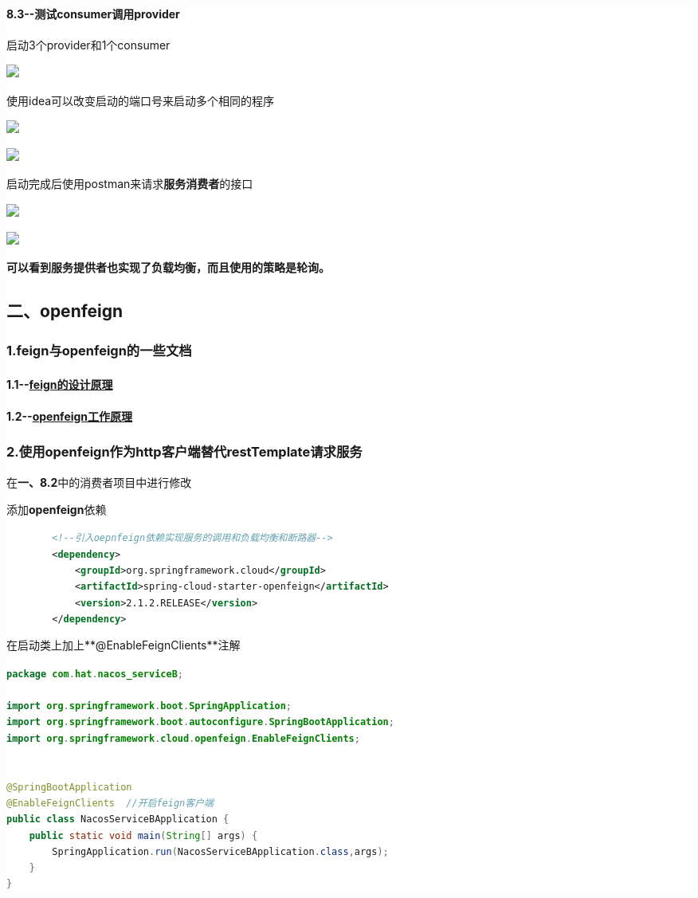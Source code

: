 
#### 8.3--测试consumer调用provider

启动3个provider和1个consumer

![](D:\Study\IdeaProjects\springboot-advance\06_spring-cloud\img\42.png)



使用idea可以改变启动的端口号来启动多个相同的程序

![](D:\Study\IdeaProjects\springboot-advance\06_spring-cloud\img\43.png)

![](D:\Study\IdeaProjects\springboot-advance\06_spring-cloud\img\44.png)

启动完成后使用postman来请求**服务消费者**的接口

![](D:\Study\IdeaProjects\springboot-advance\06_spring-cloud\img\45.png)

![](D:\Study\IdeaProjects\springboot-advance\06_spring-cloud\img\46.png)

**可以看到服务提供者也实现了负载均衡，而且使用的策略是轮询。**

## 二、openfeign

### 1.feign与openfeign的一些文档

#### 1.1--[feign的设计原理](https://www.jianshu.com/p/8c7b92b4396c)

#### 1.2--[openfeign工作原理](https://blog.csdn.net/lengxiao1993/article/details/103511695?utm_medium=distribute.pc_aggpage_search_result.none-task-blog-2~all~first_rank_v2~rank_v25-4-103511695.nonecase)

### 2.使用openfeign作为http客户端替代restTemplate请求服务

在**一、8.2**中的消费者项目中进行修改

添加**openfeign**依赖

```xml
        <!--引入oepnfeign依赖实现服务的调用和负载均衡和断路器-->
        <dependency>
            <groupId>org.springframework.cloud</groupId>
            <artifactId>spring-cloud-starter-openfeign</artifactId>
            <version>2.1.2.RELEASE</version>
        </dependency>
```

在启动类上加上**@EnableFeignClients**注解

```java
package com.hat.nacos_serviceB;

import org.springframework.boot.SpringApplication;
import org.springframework.boot.autoconfigure.SpringBootApplication;
import org.springframework.cloud.openfeign.EnableFeignClients;


@SpringBootApplication
@EnableFeignClients  //开启feign客户端
public class NacosServiceBApplication {
    public static void main(String[] args) {
        SpringApplication.run(NacosServiceBApplication.class,args);
    }
}
```